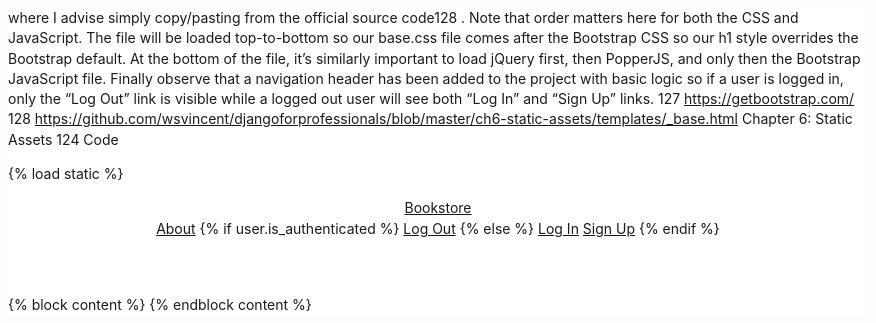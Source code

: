 where I advise simply copy/pasting from the official source code128 .
Note that order matters here for both the CSS and JavaScript. The file will be loaded
top-to-bottom so our base.css file comes after the Bootstrap CSS so our h1 style
overrides the Bootstrap default. At the bottom of the file, it’s similarly important to
load jQuery first, then PopperJS, and only then the Bootstrap JavaScript file.
Finally observe that a navigation header has been added to the project with basic logic
so if a user is logged in, only the “Log Out” link is visible while a logged out user will
see both “Log In” and “Sign Up” links.
127 https://getbootstrap.com/
128 https://github.com/wsvincent/djangoforprofessionals/blob/master/ch6-static-assets/templates/_base.html
Chapter 6: Static Assets
 124
Code

{% load static %}
<!DOCTYPE html>
<html>
<head>
<meta charset="utf-8">
<title>{% block title %}Bookstore{% endblock title %}</title>
<meta name="viewport" content="width=device-width, initial-scale=1,
shrink-to-fit=no">
<link rel="stylesheet" href="https://stackpath.bootstrapcdn.com/bootstrap/\
4.3.1/css/bootstrap.min.css" integrity="sha384-ggOyR0iXCbMQv3Xipma34MD+dH/\
1fQ784/j6cY/iJTQUOhcWr7x9JvoRxT2MZw1T" crossorigin="anonymous">
<link rel="stylesheet" href="{% static 'css/base.css' %}">
</head>
<body>
<header>

<div class="d-flex flex-column flex-md-row align-items-center p-3 px-md-4
mb-3 bg-white border-bottom shadow-sm">
<a href="{% url 'home' %}" class="navbar-brand my-0 mr-md-auto
font-weight-normal">Bookstore</a>
<nav class="my-2 my-md-0 mr-md-3">
<a class="p-2 text-dark" href="#">About</a>
{% if user.is_authenticated %}
<a class="p-2 text-dark" href="{% url 'logout' %}">Log Out</a>
{% else %}
<a class="p-2 text-dark" href="{% url 'login' %}">Log In</a>
<a class="btn btn-outline-primary"
Chapter 6: Static Assets
href="{% url 'signup' %}">Sign Up</a>
{% endif %}
</nav>
</div>
</header>
<div class="container">
{% block content %}
{% endblock content %}
</div>
